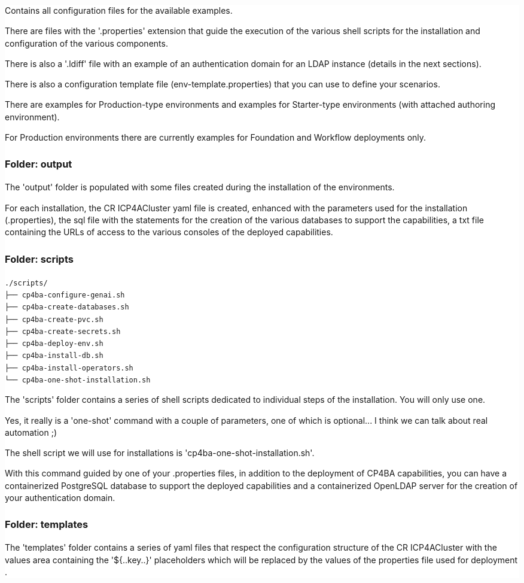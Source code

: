 Contains all configuration files for the available examples.

There are files with the '.properties' extension that guide the execution of the various shell scripts for the installation and configuration of the various components.

There is also a '.ldiff' file with an example of an authentication domain for an LDAP instance (details in the next sections).

There is also a configuration template file (env-template.properties) that you can use to define your scenarios.

There are examples for Production-type environments and examples for Starter-type environments (with attached authoring environment).

For Production environments there are currently examples for Foundation and Workflow deployments only.

### Folder: output

The 'output' folder is populated with some files created during the installation of the environments.

For each installation, the CR ICP4ACluster yaml file is created, enhanced with the parameters used for the installation (.properties), the sql file with the statements for the creation of the various databases to support the capabilities, a txt file containing the URLs of access to the various consoles of the deployed capabilities.

### Folder: scripts

```
./scripts/
├── cp4ba-configure-genai.sh
├── cp4ba-create-databases.sh
├── cp4ba-create-pvc.sh
├── cp4ba-create-secrets.sh
├── cp4ba-deploy-env.sh
├── cp4ba-install-db.sh
├── cp4ba-install-operators.sh
└── cp4ba-one-shot-installation.sh
```
The 'scripts' folder contains a series of shell scripts dedicated to individual steps of the installation.
You will only use one.

Yes, it really is a 'one-shot' command with a couple of parameters, one of which is optional... I think we can talk about real automation ;)

The shell script we will use for installations is 'cp4ba-one-shot-installation.sh'.

With this command guided by one of your .properties files, in addition to the deployment of CP4BA capabilities, you can have a containerized PostgreSQL database to support the deployed capabilities and a containerized OpenLDAP server for the creation of your authentication domain.

### Folder: templates

The 'templates' folder contains a series of yaml files that respect the configuration structure of the CR ICP4ACluster with the values area containing the '${..key..}' placeholders which will be replaced by the values of the properties file used for deployment .
